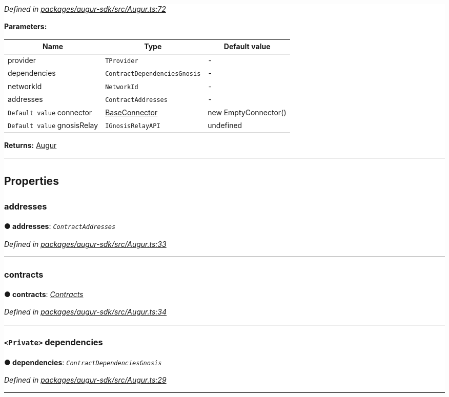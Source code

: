 *Defined in [packages/augur-sdk/src/Augur.ts:72](https://github.com/AugurProject/augur/blob/0ea8996003/packages/augur-sdk/src/Augur.ts#L72)*

**Parameters:**

| Name | Type | Default value |
| ------ | ------ | ------ |
| provider | `TProvider` | - |
| dependencies | `ContractDependenciesGnosis` | - |
| networkId | `NetworkId` | - |
| addresses | `ContractAddresses` | - |
| `Default value` connector | [BaseConnector](api-classes-packages-augur-sdk-src-connector-baseconnector-baseconnector.md) |  new EmptyConnector() |
| `Default value` gnosisRelay | `IGnosisRelayAPI` |  undefined |

**Returns:** [Augur](api-classes-packages-augur-sdk-src-augur-augur.md)

___

## Properties

<a id="addresses"></a>

###  addresses

**● addresses**: *`ContractAddresses`*

*Defined in [packages/augur-sdk/src/Augur.ts:33](https://github.com/AugurProject/augur/blob/0ea8996003/packages/augur-sdk/src/Augur.ts#L33)*

___
<a id="contracts"></a>

###  contracts

**● contracts**: *[Contracts](api-classes-packages-augur-sdk-src-api-contracts-contracts.md)*

*Defined in [packages/augur-sdk/src/Augur.ts:34](https://github.com/AugurProject/augur/blob/0ea8996003/packages/augur-sdk/src/Augur.ts#L34)*

___
<a id="dependencies"></a>

### `<Private>` dependencies

**● dependencies**: *`ContractDependenciesGnosis`*

*Defined in [packages/augur-sdk/src/Augur.ts:29](https://github.com/AugurProject/augur/blob/0ea8996003/packages/augur-sdk/src/Augur.ts#L29)*

___
<a id="events"></a>
